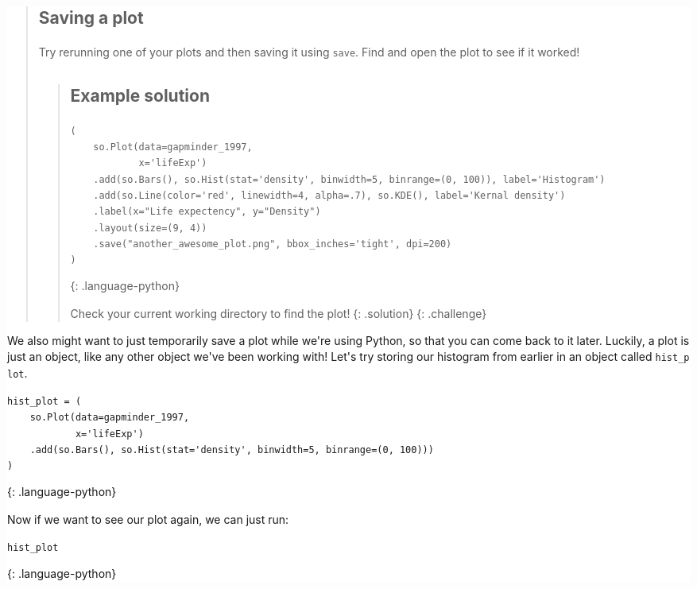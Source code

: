 > ## Saving a plot
>
> Try rerunning one of your plots and then saving it using `save`. 
> Find and open the plot to see if it worked!
>
> > ## Example solution
> > 
> > ~~~
> > (
> >     so.Plot(data=gapminder_1997, 
> >             x='lifeExp')
> >     .add(so.Bars(), so.Hist(stat='density', binwidth=5, binrange=(0, 100)), label='Histogram')
> >     .add(so.Line(color='red', linewidth=4, alpha=.7), so.KDE(), label='Kernal density')
> >     .label(x="Life expectency", y="Density")
> >     .layout(size=(9, 4))
> >     .save("another_awesome_plot.png", bbox_inches='tight', dpi=200)
> > )
> > ~~~
> > {: .language-python}
> > 
> > 
> >
> > Check your current working directory to find the plot!
> {: .solution}
{: .challenge}


We also might want to just temporarily save a plot while we're using Python, so that you can come back to it later. 
Luckily, a plot is just an object, like any other object we've been working with! 
Let's try storing our histogram from earlier in an object called `hist_plot`.


~~~
hist_plot = (
    so.Plot(data=gapminder_1997, 
            x='lifeExp')
    .add(so.Bars(), so.Hist(stat='density', binwidth=5, binrange=(0, 100)))
)
~~~
{: .language-python}

Now if we want to see our plot again, we can just run:

~~~
hist_plot
~~~
{: .language-python}
